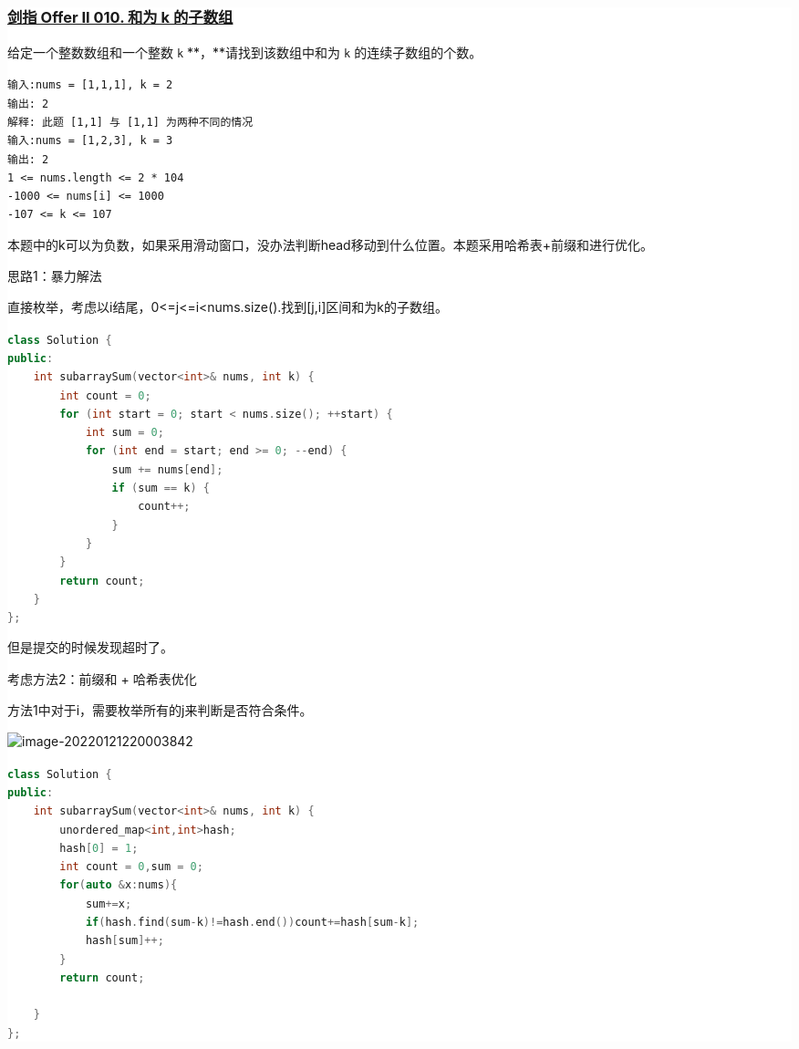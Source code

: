 ### [剑指 Offer II 010. 和为 k 的子数组](https://leetcode-cn.com/problems/QTMn0o/)

给定一个整数数组和一个整数 `k` **，**请找到该数组中和为 `k` 的连续子数组的个数。

```
输入:nums = [1,1,1], k = 2
输出: 2
解释: 此题 [1,1] 与 [1,1] 为两种不同的情况
输入:nums = [1,2,3], k = 3
输出: 2
1 <= nums.length <= 2 * 104
-1000 <= nums[i] <= 1000
-107 <= k <= 107
```

本题中的k可以为负数，如果采用滑动窗口，没办法判断head移动到什么位置。本题采用哈希表+前缀和进行优化。

思路1：暴力解法

直接枚举，考虑以i结尾，0<=j<=i<nums.size().找到[j,i]区间和为k的子数组。



```c++
class Solution {
public:
    int subarraySum(vector<int>& nums, int k) {
        int count = 0;
        for (int start = 0; start < nums.size(); ++start) {
            int sum = 0;
            for (int end = start; end >= 0; --end) {
                sum += nums[end];
                if (sum == k) {
                    count++;
                }
            }
        }
        return count;
    }
};


```

但是提交的时候发现超时了。

考虑方法2：前缀和 + 哈希表优化

方法1中对于i，需要枚举所有的j来判断是否符合条件。

![image-20220121220003842](C:\Users\86157\AppData\Roaming\Typora\typora-user-images\image-20220121220003842.png)

```c++
class Solution {
public:
    int subarraySum(vector<int>& nums, int k) {
        unordered_map<int,int>hash;
        hash[0] = 1;
        int count = 0,sum = 0;
        for(auto &x:nums){
            sum+=x;
            if(hash.find(sum-k)!=hash.end())count+=hash[sum-k];
            hash[sum]++;
        }
        return count;
         
    }
};
```